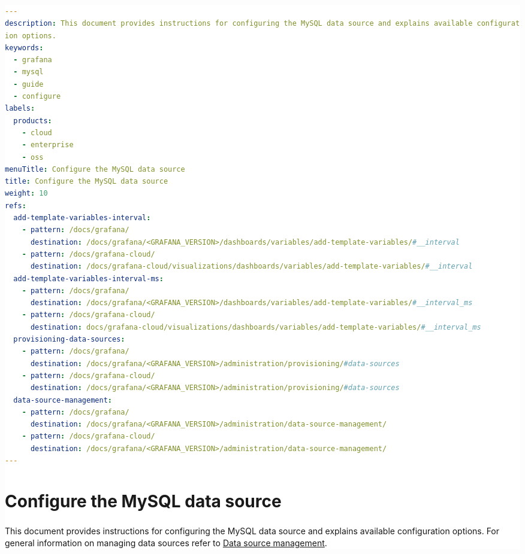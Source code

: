 ```yaml
---
description: This document provides instructions for configuring the MySQL data source and explains available configuration options.
keywords:
  - grafana
  - mysql
  - guide
  - configure
labels:
  products:
    - cloud
    - enterprise
    - oss
menuTitle: Configure the MySQL data source
title: Configure the MySQL data source
weight: 10
refs:
  add-template-variables-interval:
    - pattern: /docs/grafana/
      destination: /docs/grafana/<GRAFANA_VERSION>/dashboards/variables/add-template-variables/#__interval
    - pattern: /docs/grafana-cloud/
      destination: /docs/grafana-cloud/visualizations/dashboards/variables/add-template-variables/#__interval
  add-template-variables-interval-ms:
    - pattern: /docs/grafana/
      destination: /docs/grafana/<GRAFANA_VERSION>/dashboards/variables/add-template-variables/#__interval_ms
    - pattern: /docs/grafana-cloud/
      destination: docs/grafana-cloud/visualizations/dashboards/variables/add-template-variables/#__interval_ms
  provisioning-data-sources:
    - pattern: /docs/grafana/
      destination: /docs/grafana/<GRAFANA_VERSION>/administration/provisioning/#data-sources
    - pattern: /docs/grafana-cloud/
      destination: /docs/grafana/<GRAFANA_VERSION>/administration/provisioning/#data-sources
  data-source-management:
    - pattern: /docs/grafana/
      destination: /docs/grafana/<GRAFANA_VERSION>/administration/data-source-management/
    - pattern: /docs/grafana-cloud/
      destination: /docs/grafana/<GRAFANA_VERSION>/administration/data-source-management/
---
```


# Configure the MySQL data source

This document provides instructions for configuring the MySQL data source and explains available configuration options. For general information on managing data sources refer to [Data source management](ref:data-source-management).
